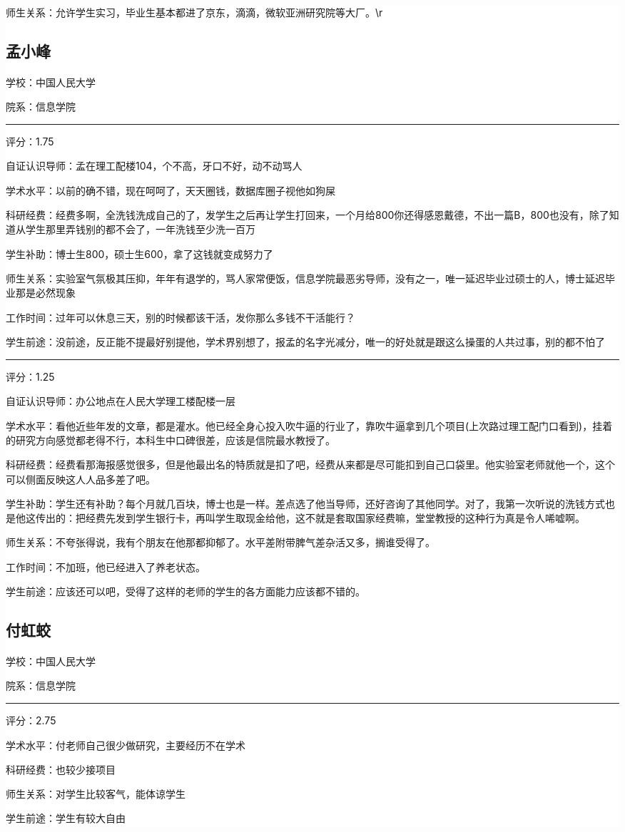 师生关系：允许学生实习，毕业生基本都进了京东，滴滴，微软亚洲研究院等大厂。\r

## 孟小峰

学校：中国人民大学

院系：信息学院

* * *

评分：1.75

自证认识导师：孟在理工配楼104，个不高，牙口不好，动不动骂人

学术水平：以前的确不错，现在呵呵了，天天圈钱，数据库圈子视他如狗屎

科研经费：经费多啊，全洗钱洗成自己的了，发学生之后再让学生打回来，一个月给800你还得感恩戴德，不出一篇B，800也没有，除了知道从学生那里弄钱别的都不会了，一年洗钱至少洗一百万

学生补助：博士生800，硕士生600，拿了这钱就变成努力了

师生关系：实验室气氛极其压抑，年年有退学的，骂人家常便饭，信息学院最恶劣导师，没有之一，唯一延迟毕业过硕士的人，博士延迟毕业那是必然现象

工作时间：过年可以休息三天，别的时候都该干活，发你那么多钱不干活能行？

学生前途：没前途，反正能不提最好别提他，学术界别想了，报孟的名字光减分，唯一的好处就是跟这么操蛋的人共过事，别的都不怕了

* * *

评分：1.25

自证认识导师：办公地点在人民大学理工楼配楼一层

学术水平：看他近些年发的文章，都是灌水。他已经全身心投入吹牛逼的行业了，靠吹牛逼拿到几个项目(上次路过理工配门口看到)，挂着的研究方向感觉都老得不行，本科生中口碑很差，应该是信院最水教授了。

科研经费：经费看那海报感觉很多，但是他最出名的特质就是扣了吧，经费从来都是尽可能扣到自己口袋里。他实验室老师就他一个，这个可以侧面反映这人人品多差了吧。

学生补助：学生还有补助？每个月就几百块，博士也是一样。差点选了他当导师，还好咨询了其他同学。对了，我第一次听说的洗钱方式也是他这传出的：把经费先发到学生银行卡，再叫学生取现金给他，这不就是套取国家经费嘛，堂堂教授的这种行为真是令人唏嘘啊。

师生关系：不夸张得说，我有个朋友在他那都抑郁了。水平差附带脾气差杂活又多，搁谁受得了。

工作时间：不加班，他已经进入了养老状态。

学生前途：应该还可以吧，受得了这样的老师的学生的各方面能力应该都不错的。

## 付虹蛟

学校：中国人民大学

院系：信息学院

* * *

评分：2.75

学术水平：付老师自己很少做研究，主要经历不在学术

科研经费：也较少接项目

师生关系：对学生比较客气，能体谅学生

学生前途：学生有较大自由
